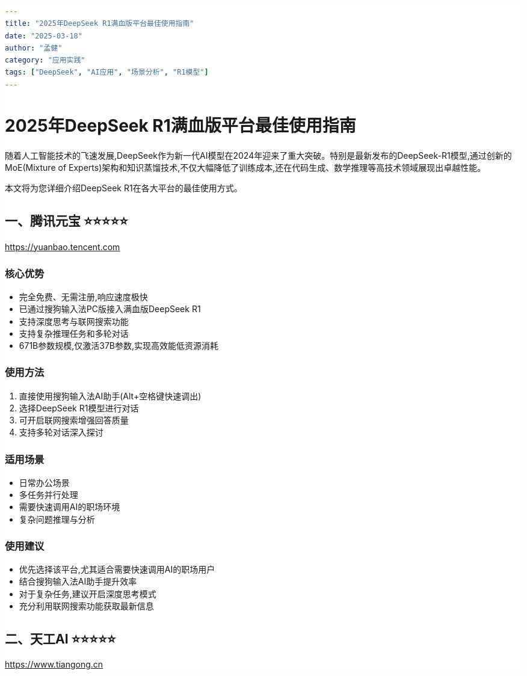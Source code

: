 ```yaml
---
title: "2025年DeepSeek R1满血版平台最佳使用指南"
date: "2025-03-18"
author: "孟健"
category: "应用实践"
tags: ["DeepSeek", "AI应用", "场景分析", "R1模型"]
---
```


# 2025年DeepSeek R1满血版平台最佳使用指南

随着人工智能技术的飞速发展,DeepSeek作为新一代AI模型在2024年迎来了重大突破。特别是最新发布的DeepSeek-R1模型,通过创新的MoE(Mixture of Experts)架构和知识蒸馏技术,不仅大幅降低了训练成本,还在代码生成、数学推理等高技术领域展现出卓越性能。

本文将为您详细介绍DeepSeek R1在各大平台的最佳使用方式。

## 一、腾讯元宝 ⭐️⭐️⭐️⭐️⭐️

https://yuanbao.tencent.com

### 核心优势
- 完全免费、无需注册,响应速度极快
- 已通过搜狗输入法PC版接入满血版DeepSeek R1
- 支持深度思考与联网搜索功能
- 支持复杂推理任务和多轮对话
- 671B参数规模,仅激活37B参数,实现高效能低资源消耗

### 使用方法
1. 直接使用搜狗输入法AI助手(Alt+空格键快速调出)
2. 选择DeepSeek R1模型进行对话
3. 可开启联网搜索增强回答质量
4. 支持多轮对话深入探讨

### 适用场景
- 日常办公场景
- 多任务并行处理
- 需要快速调用AI的职场环境
- 复杂问题推理与分析

### 使用建议
- 优先选择该平台,尤其适合需要快速调用AI的职场用户
- 结合搜狗输入法AI助手提升效率
- 对于复杂任务,建议开启深度思考模式
- 充分利用联网搜索功能获取最新信息

## 二、天工AI ⭐️⭐️⭐️⭐️⭐️

https://www.tiangong.cn

